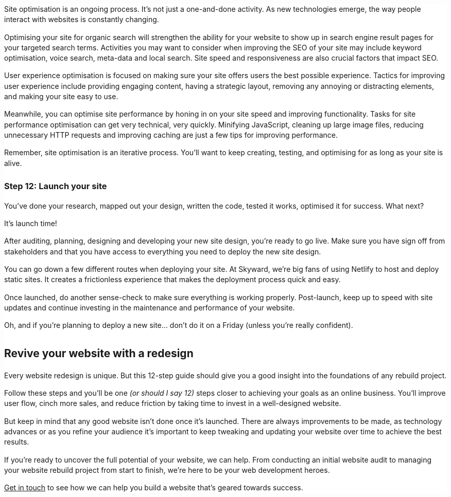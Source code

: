 Site optimisation is an ongoing process. It’s not just a one-and-done activity. As new technologies emerge, the way people interact with websites is constantly changing.

Optimising your site for organic search will strengthen the ability for your website to show up in search engine result pages for your targeted search terms. Activities you may want to consider when improving the SEO of your site may include keyword optimisation, voice search, meta-data and local search. Site speed and responsiveness are also crucial factors that impact SEO.

User experience optimisation is focused on making sure your site offers users the best possible experience. Tactics for improving user experience include providing engaging content, having a strategic layout, removing any annoying or distracting elements, and making your site easy to use.

Meanwhile, you can optimise site performance by honing in on your site speed and improving functionality. Tasks for site performance optimisation can get very technical, very quickly. Minifying JavaScript, cleaning up large image files, reducing unnecessary HTTP requests and improving caching are just a few tips for improving performance.

Remember, site optimisation is an iterative process. You’ll want to keep creating, testing, and optimising for as long as your site is alive.

### **Step 12: Launch your site**

You’ve done your research, mapped out your design, written the code, tested it works, optimised it for success. What next?

It’s launch time!

After auditing, planning, designing and developing your new site design, you’re ready to go live. Make sure you have sign off from stakeholders and that you have access to everything you need to deploy the new site design.

You can go down a few different routes when deploying your site. At Skyward, we’re big fans of using Netlify to host and deploy static sites. It creates a frictionless experience that makes the deployment process quick and easy.

Once launched, do another sense-check to make sure everything is working properly. Post-launch, keep up to speed with site updates and continue investing in the maintenance and performance of your website.

Oh, and if you’re planning to deploy a new site… don’t do it on a Friday (unless you’re really confident).

## **Revive your website with a redesign**

Every website redesign is unique. But this 12-step guide should give you a good insight into the foundations of any rebuild project.

Follow these steps and you’ll be one _(or should I say 12)_ steps closer to achieving your goals as an online business. You’ll improve user flow, cinch more sales, and reduce friction by taking time to invest in a well-designed website.

But keep in mind that any good website isn’t done once it’s launched. There are always improvements to be made, as technology advances or as you refine your audience it’s important to keep tweaking and updating your website over time to achieve the best results.

If you’re ready to uncover the full potential of your website, we can help. From conducting an initial website audit to managing your website rebuild project from start to finish, we’re here to be your web development heroes.

[Get in touch](https://skyward.digital/contact) to see how we can help you build a website that’s geared towards success.
